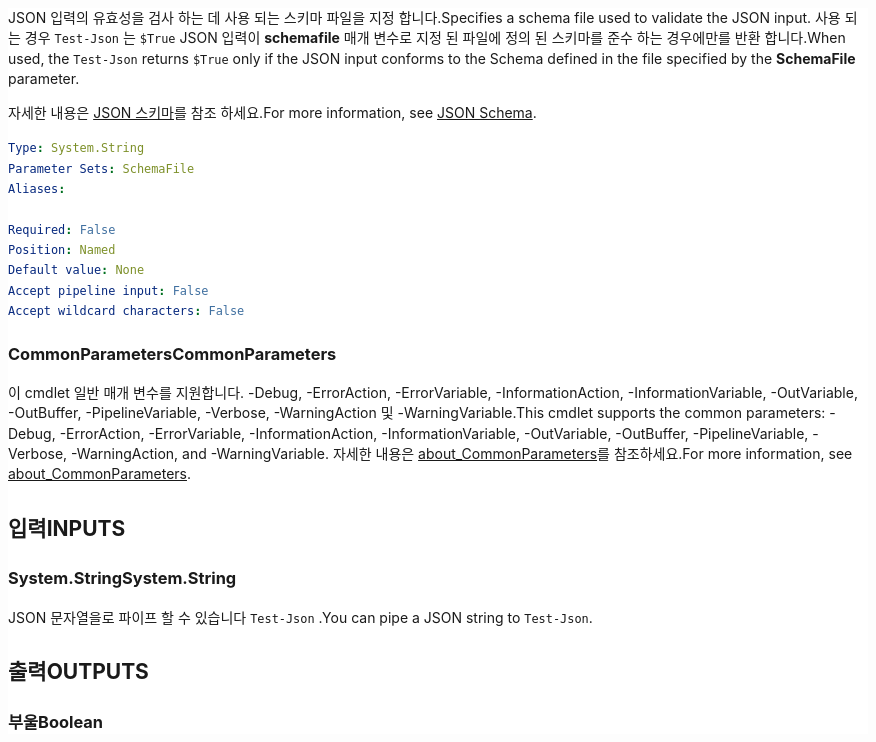 <span data-ttu-id="76637-138">JSON 입력의 유효성을 검사 하는 데 사용 되는 스키마 파일을 지정 합니다.</span><span class="sxs-lookup"><span data-stu-id="76637-138">Specifies a schema file used to validate the JSON input.</span></span> <span data-ttu-id="76637-139">사용 되는 경우 `Test-Json` 는 `$True` JSON 입력이 **schemafile** 매개 변수로 지정 된 파일에 정의 된 스키마를 준수 하는 경우에만를 반환 합니다.</span><span class="sxs-lookup"><span data-stu-id="76637-139">When used, the `Test-Json` returns `$True` only if the JSON input conforms to the Schema defined in the file specified by the **SchemaFile** parameter.</span></span>

<span data-ttu-id="76637-140">자세한 내용은 [JSON 스키마](https://json-schema.org/)를 참조 하세요.</span><span class="sxs-lookup"><span data-stu-id="76637-140">For more information, see [JSON Schema](https://json-schema.org/).</span></span>

```yaml
Type: System.String
Parameter Sets: SchemaFile
Aliases:

Required: False
Position: Named
Default value: None
Accept pipeline input: False
Accept wildcard characters: False
```

### <span data-ttu-id="76637-141">CommonParameters</span><span class="sxs-lookup"><span data-stu-id="76637-141">CommonParameters</span></span>

<span data-ttu-id="76637-142">이 cmdlet 일반 매개 변수를 지원합니다. -Debug, -ErrorAction, -ErrorVariable, -InformationAction, -InformationVariable, -OutVariable, -OutBuffer, -PipelineVariable, -Verbose, -WarningAction 및 -WarningVariable.</span><span class="sxs-lookup"><span data-stu-id="76637-142">This cmdlet supports the common parameters: -Debug, -ErrorAction, -ErrorVariable, -InformationAction, -InformationVariable, -OutVariable, -OutBuffer, -PipelineVariable, -Verbose, -WarningAction, and -WarningVariable.</span></span> <span data-ttu-id="76637-143">자세한 내용은 [about_CommonParameters](https://go.microsoft.com/fwlink/?LinkID=113216)를 참조하세요.</span><span class="sxs-lookup"><span data-stu-id="76637-143">For more information, see [about_CommonParameters](https://go.microsoft.com/fwlink/?LinkID=113216).</span></span>

## <span data-ttu-id="76637-144">입력</span><span class="sxs-lookup"><span data-stu-id="76637-144">INPUTS</span></span>

### <span data-ttu-id="76637-145">System.String</span><span class="sxs-lookup"><span data-stu-id="76637-145">System.String</span></span>

<span data-ttu-id="76637-146">JSON 문자열을로 파이프 할 수 있습니다 `Test-Json` .</span><span class="sxs-lookup"><span data-stu-id="76637-146">You can pipe a JSON string to `Test-Json`.</span></span>

## <span data-ttu-id="76637-147">출력</span><span class="sxs-lookup"><span data-stu-id="76637-147">OUTPUTS</span></span>

### <span data-ttu-id="76637-148">부울</span><span class="sxs-lookup"><span data-stu-id="76637-148">Boolean</span></span>

